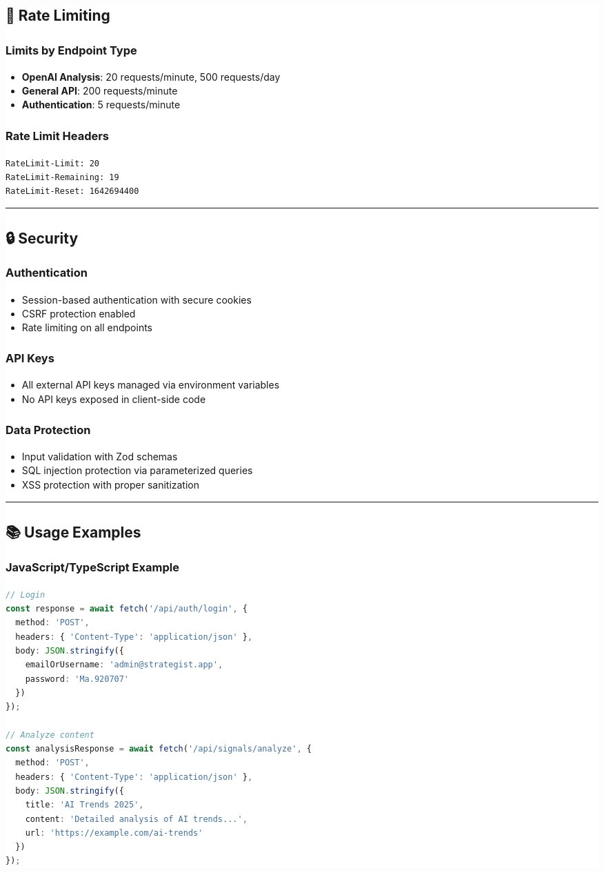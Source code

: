 
## 📝 Rate Limiting

### Limits by Endpoint Type
- **OpenAI Analysis**: 20 requests/minute, 500 requests/day
- **General API**: 200 requests/minute
- **Authentication**: 5 requests/minute

### Rate Limit Headers
```
RateLimit-Limit: 20
RateLimit-Remaining: 19
RateLimit-Reset: 1642694400
```

---

## 🔒 Security

### Authentication
- Session-based authentication with secure cookies
- CSRF protection enabled
- Rate limiting on all endpoints

### API Keys
- All external API keys managed via environment variables
- No API keys exposed in client-side code

### Data Protection
- Input validation with Zod schemas
- SQL injection protection via parameterized queries
- XSS protection with proper sanitization

---

## 📚 Usage Examples

### JavaScript/TypeScript Example
```typescript
// Login
const response = await fetch('/api/auth/login', {
  method: 'POST',
  headers: { 'Content-Type': 'application/json' },
  body: JSON.stringify({
    emailOrUsername: 'admin@strategist.app',
    password: 'Ma.920707'
  })
});

// Analyze content
const analysisResponse = await fetch('/api/signals/analyze', {
  method: 'POST',
  headers: { 'Content-Type': 'application/json' },
  body: JSON.stringify({
    title: 'AI Trends 2025',
    content: 'Detailed analysis of AI trends...',
    url: 'https://example.com/ai-trends'
  })
});
```
